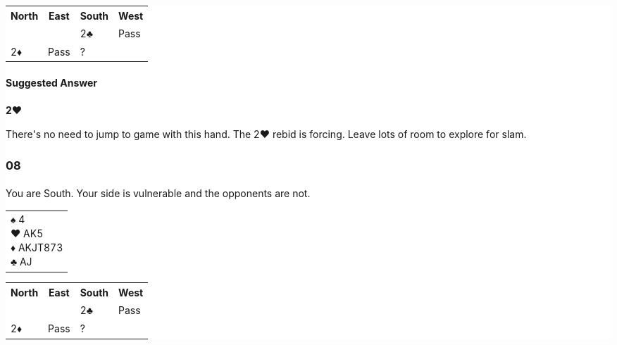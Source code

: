 <table class="auction">
	<tr>
		<th>North</th>
		<th>East</th>
		<th>South</th>
		<th>West</th>
	</tr>
	<tr>
		<td></td>
		<td></td>
		<td>2♣</td>
		<td>Pass</td>
	</tr>
	<tr>
		<td>2♦</td>
		<td>Pass</td>
		<td>?</td>
		<td></td>
	</tr>
</table>

#### Suggested Answer

**2♥**

There's no need to jump to game with this hand. The 2♥ rebid is forcing. Leave lots of room to explore for slam.

### 08

You are South. Your side is vulnerable and the opponents are not.

<table class="hand">
	<tr>
		<td>♠ 4<br>♥ AK5<br>♦ AKJT873<br>♣ AJ</td>
	</tr>
</table>

<table class="auction">
	<tr>
		<th>North</th>
		<th>East</th>
		<th>South</th>
		<th>West</th>
	</tr>
	<tr>
		<td></td>
		<td></td>
		<td>2♣</td>
		<td>Pass</td>
	</tr>
	<tr>
		<td>2♦</td>
		<td>Pass</td>
		<td>?</td>
		<td></td>
	</tr>
</table>
